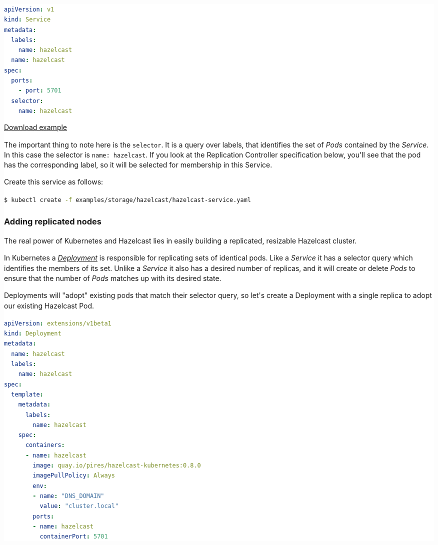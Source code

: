 ```yaml
apiVersion: v1
kind: Service
metadata:
  labels:
    name: hazelcast
  name: hazelcast
spec: 
  ports:
    - port: 5701
  selector:
    name: hazelcast
```

[Download example](hazelcast-service.yaml?raw=true)


The important thing to note here is the `selector`. It is a query over labels, that identifies the set of _Pods_ contained by the _Service_.  In this case the selector is `name: hazelcast`.  If you look at the Replication Controller specification below, you'll see that the pod has the corresponding label, so it will be selected for membership in this Service.

Create this service as follows:

```sh
$ kubectl create -f examples/storage/hazelcast/hazelcast-service.yaml
```

### Adding replicated nodes

The real power of Kubernetes and Hazelcast lies in easily building a replicated, resizable Hazelcast cluster.

In Kubernetes a _[_Deployment_](../../../docs/user-guide/deployments.md)_ is responsible for replicating sets of identical pods. Like a _Service_ it has a selector query which identifies the members of its set.  Unlike a _Service_ it also has a desired number of replicas, and it will create or delete _Pods_ to ensure that the number of _Pods_ matches up with its desired state.

Deployments will "adopt" existing pods that match their selector query, so let's create a Deployment with a single replica to adopt our existing Hazelcast Pod.



```yaml
apiVersion: extensions/v1beta1
kind: Deployment
metadata: 
  name: hazelcast
  labels: 
    name: hazelcast
spec: 
  template: 
    metadata: 
      labels: 
        name: hazelcast
    spec: 
      containers: 
      - name: hazelcast
        image: quay.io/pires/hazelcast-kubernetes:0.8.0
        imagePullPolicy: Always
        env:
        - name: "DNS_DOMAIN"
          value: "cluster.local"
        ports: 
        - name: hazelcast
          containerPort: 5701
```
